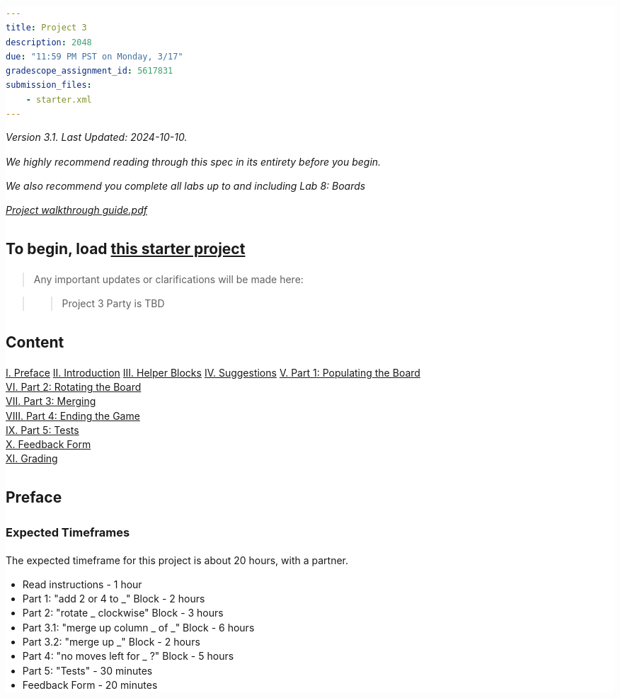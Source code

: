 ```yaml
---
title: Project 3
description: 2048
due: "11:59 PM PST on Monday, 3/17"
gradescope_assignment_id: 5617831
submission_files:
    - starter.xml
---
```


*Version 3.1. Last Updated: 2024-10-10.*

*We highly recommend reading through this spec in its entirety before you begin.*

*We also recommend you complete all labs up to and including Lab 8: Boards*

*[Project walkthrough guide.pdf](https://drive.google.com/file/d/1koa1TbOmoDa5tiIEm6hohQjiMaWjLI1H/view?usp=sharing)*

## To begin, load [this starter project](https://snap.berkeley.edu/snap/snap.html#present:Username=dan%20garcia&ProjectName=BJC%20CS10%20Project%203%3A%202048)

> Any important updates or clarifications will be made here:

>> Project 3 Party is TBD


## Content

[I. Preface](#preface)
[II. Introduction](#Introduction)
[III. Helper Blocks](#Helper-Blocks)
[IV. Suggestions](#Suggestions)
[V. Part 1: Populating the Board](#part-1-populating-the-board)  
[VI. Part 2: Rotating the Board](#part-2-rotating-the-board)  
[VII. Part 3: Merging](#part-3-merging)  
[VIII. Part 4: Ending the Game](#part-4-end-the-game)  
[IX. Part 5: Tests](#part-5-tests)  
[X. Feedback Form](#feedback-form)  
[XI. Grading](#grading)

## Preface
### Expected Timeframes
The expected timeframe for this project is about 20 hours, with a partner.
- Read instructions - 1 hour
- Part 1: "add 2 or 4 to _" Block - 2 hours
- Part 2: "rotate _ clockwise" Block - 3 hours
- Part 3.1: "merge up column _ of _" Block - 6 hours
- Part 3.2: "merge up _" Block - 2 hours
- Part 4: "no moves left for _ ?" Block - 5 hours
- Part 5: "Tests" - 30 minutes
- Feedback Form - 20 minutes
